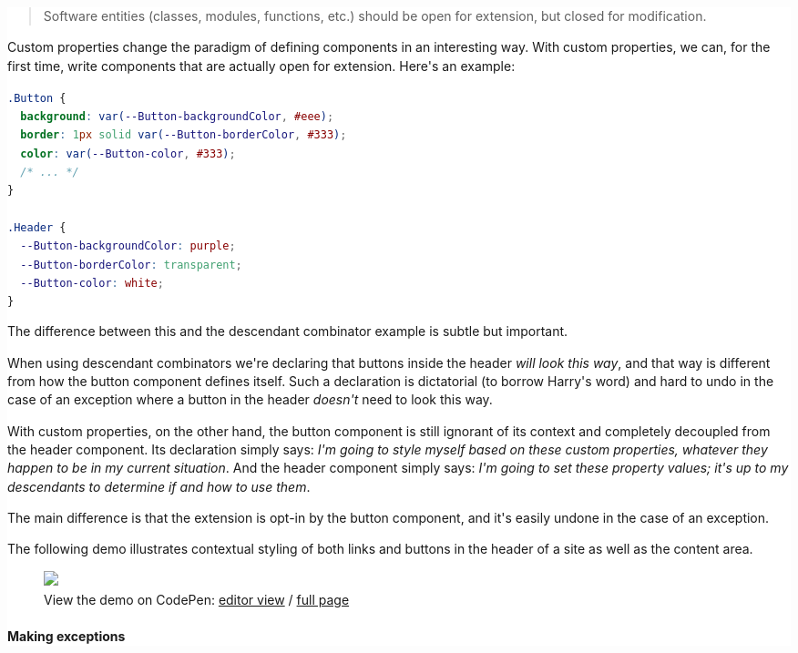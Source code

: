 > Software entities (classes, modules, functions, etc.) should be open for extension, but closed for modification.

Custom properties change the paradigm of defining components in an interesting way. With custom properties, we can, for the first time, write components that are actually open for extension. Here's an example:

```css
.Button {
  background: var(--Button-backgroundColor, #eee);
  border: 1px solid var(--Button-borderColor, #333);
  color: var(--Button-color, #333);
  /* ... */
}

.Header {
  --Button-backgroundColor: purple;
  --Button-borderColor: transparent;
  --Button-color: white;
}
```

The difference between this and the descendant combinator example is subtle but important.

When using descendant combinators we're declaring that buttons inside the header *will look this way*, and that way is different from how the button component defines itself. Such a declaration is dictatorial (to borrow Harry's word) and hard to undo in the case of an exception where a button in the header *doesn't* need to look this way.

With custom properties, on the other hand, the button component is still ignorant of its context and completely decoupled from the header component. Its declaration simply says: *I'm going to style myself based on these custom properties, whatever they happen to be in my current situation*. And the header component simply says: *I'm going to set these property values; it's up to my descendants to determine if and how to use them*.

The main difference is that the extension is opt-in by the button component, and it's easily undone in the case of an exception.

The following demo illustrates contextual styling of both links and buttons in the header of a site as well as the content area.

<figure>
  <a href="http://codepen.io/philipwalton/pen/KdxmWL/?editors=110">
    <img srcset="
      ../../assets/images/custom-properties-contextual-styling-1400w.png 1400w,
      ../../assets/images/custom-properties-contextual-styling.png 700w"
      src="../../assets/images/custom-properties-contextual-styling.png">
  </a>
  <figcaption>
    View the demo on CodePen: <a href="http://codepen.io/philipwalton/pen/KdxmWL/?editors=110">editor view</a> / <a href="http://codepen.io/philipwalton/full/KdxmWL/">full page</a>
  </figcaption>
</figure>

#### Making exceptions
